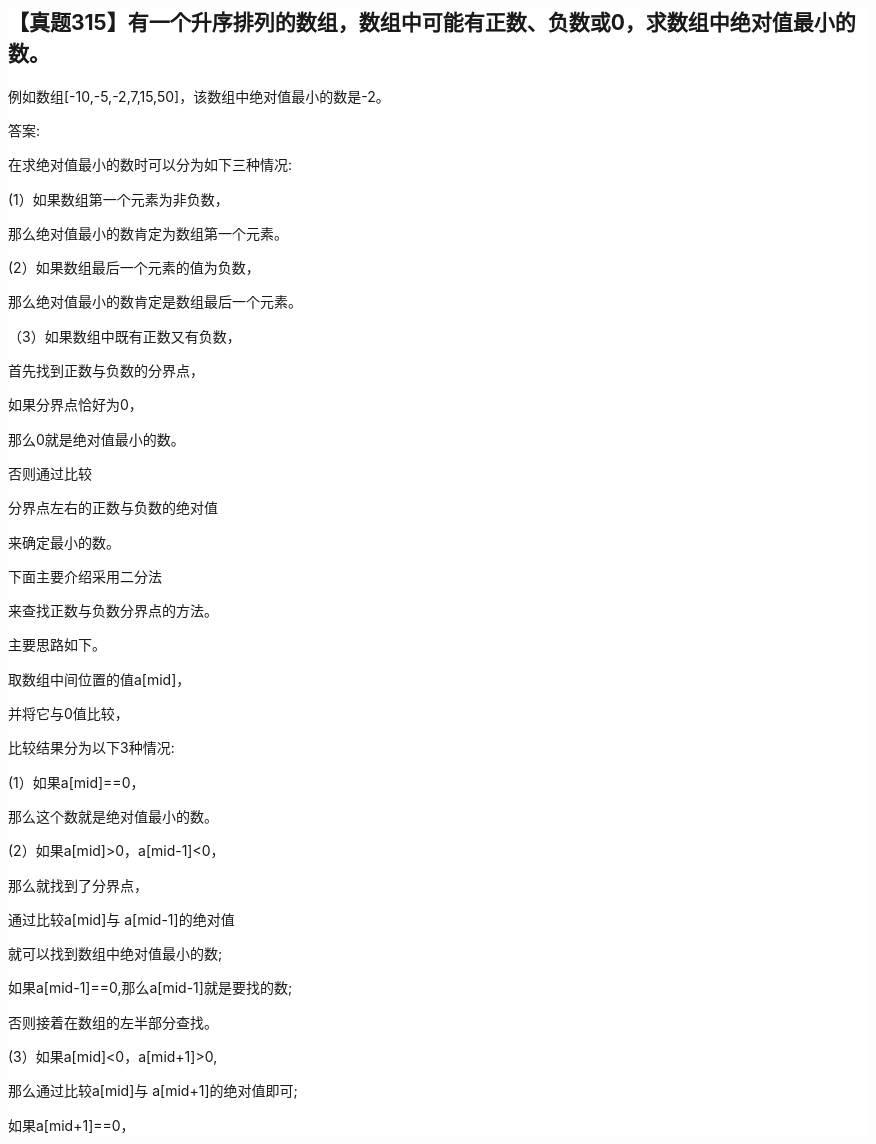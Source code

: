 ## 【真题315】有一个升序排列的数组，数组中可能有正数、负数或0，求数组中绝对值最小的数。

例如数组[-10,-5,-2,7,15,50]，该数组中绝对值最小的数是-2。

答案:

在求绝对值最小的数时可以分为如下三种情况:

(1）如果数组第一个元素为非负数，

那么绝对值最小的数肯定为数组第一个元素。

(2）如果数组最后一个元素的值为负数，

那么绝对值最小的数肯定是数组最后一个元素。

（3）如果数组中既有正数又有负数，

首先找到正数与负数的分界点，

如果分界点恰好为0，

那么0就是绝对值最小的数。

否则通过比较

分界点左右的正数与负数的绝对值

来确定最小的数。

下面主要介绍采用二分法

来查找正数与负数分界点的方法。

主要思路如下。

取数组中间位置的值a[mid]，

并将它与0值比较，

比较结果分为以下3种情况:

(1）如果a[mid]==0，

那么这个数就是绝对值最小的数。

(2）如果a[mid]>0，a[mid-1]<0，

那么就找到了分界点，

通过比较a[mid]与 a[mid-1]的绝对值

就可以找到数组中绝对值最小的数;

如果a[mid-1]==0,那么a[mid-1]就是要找的数;

否则接着在数组的左半部分查找。

(3）如果a[mid]<0，a[mid+1]>0,

那么通过比较a[mid]与 a[mid+1]的绝对值即可;

如果a[mid+1]==0，
